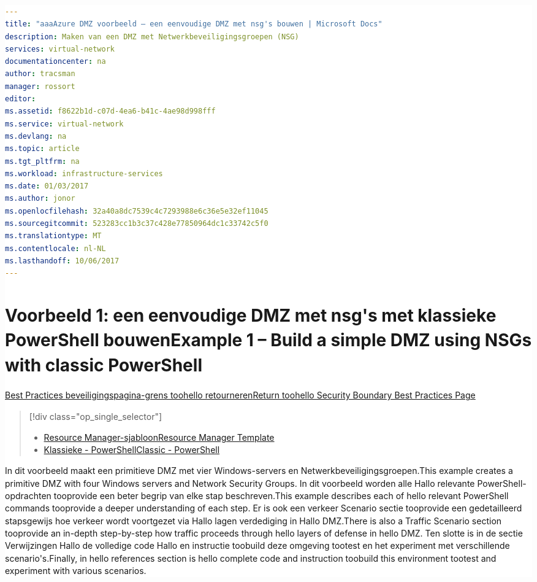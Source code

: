 ```yaml
---
title: "aaaAzure DMZ voorbeeld – een eenvoudige DMZ met nsg's bouwen | Microsoft Docs"
description: Maken van een DMZ met Netwerkbeveiligingsgroepen (NSG)
services: virtual-network
documentationcenter: na
author: tracsman
manager: rossort
editor: 
ms.assetid: f8622b1d-c07d-4ea6-b41c-4ae98d998fff
ms.service: virtual-network
ms.devlang: na
ms.topic: article
ms.tgt_pltfrm: na
ms.workload: infrastructure-services
ms.date: 01/03/2017
ms.author: jonor
ms.openlocfilehash: 32a40a8dc7539c4c7293988e6c36e5e32ef11045
ms.sourcegitcommit: 523283cc1b3c37c428e77850964dc1c33742c5f0
ms.translationtype: MT
ms.contentlocale: nl-NL
ms.lasthandoff: 10/06/2017
---
```

# <a name="example-1--build-a-simple-dmz-using-nsgs-with-classic-powershell"></a><span data-ttu-id="999a2-103">Voorbeeld 1: een eenvoudige DMZ met nsg's met klassieke PowerShell bouwen</span><span class="sxs-lookup"><span data-stu-id="999a2-103">Example 1 – Build a simple DMZ using NSGs with classic PowerShell</span></span>
<span data-ttu-id="999a2-104">[Best Practices beveiligingspagina-grens toohello retourneren][HOME]</span><span class="sxs-lookup"><span data-stu-id="999a2-104">[Return toohello Security Boundary Best Practices Page][HOME]</span></span>

> [!div class="op_single_selector"]
> * [<span data-ttu-id="999a2-105">Resource Manager-sjabloon</span><span class="sxs-lookup"><span data-stu-id="999a2-105">Resource Manager Template</span></span>](virtual-networks-dmz-nsg.md)
> * [<span data-ttu-id="999a2-106">Klassieke - PowerShell</span><span class="sxs-lookup"><span data-stu-id="999a2-106">Classic - PowerShell</span></span>](virtual-networks-dmz-nsg-asm.md)
> 
>

<span data-ttu-id="999a2-107">In dit voorbeeld maakt een primitieve DMZ met vier Windows-servers en Netwerkbeveiligingsgroepen.</span><span class="sxs-lookup"><span data-stu-id="999a2-107">This example creates a primitive DMZ with four Windows servers and Network Security Groups.</span></span> <span data-ttu-id="999a2-108">In dit voorbeeld worden alle Hallo relevante PowerShell-opdrachten tooprovide een beter begrip van elke stap beschreven.</span><span class="sxs-lookup"><span data-stu-id="999a2-108">This example describes each of hello relevant PowerShell commands tooprovide a deeper understanding of each step.</span></span> <span data-ttu-id="999a2-109">Er is ook een verkeer Scenario sectie tooprovide een gedetailleerd stapsgewijs hoe verkeer wordt voortgezet via Hallo lagen verdediging in Hallo DMZ.</span><span class="sxs-lookup"><span data-stu-id="999a2-109">There is also a Traffic Scenario section tooprovide an in-depth step-by-step how traffic proceeds through hello layers of defense in hello DMZ.</span></span> <span data-ttu-id="999a2-110">Ten slotte is in de sectie Verwijzingen Hallo de volledige code Hallo en instructie toobuild deze omgeving tootest en het experiment met verschillende scenario's.</span><span class="sxs-lookup"><span data-stu-id="999a2-110">Finally, in hello references section is hello complete code and instruction toobuild this environment tootest and experiment with various scenarios.</span></span> 


[1]: ./media/virtual-networks-dmz-nsg-asm/example1design.png "Inkomende DMZ met NSG"
[HOME]: ../best-practices-network-security.md
[SampleApp]: ./virtual-networks-sample-app.md